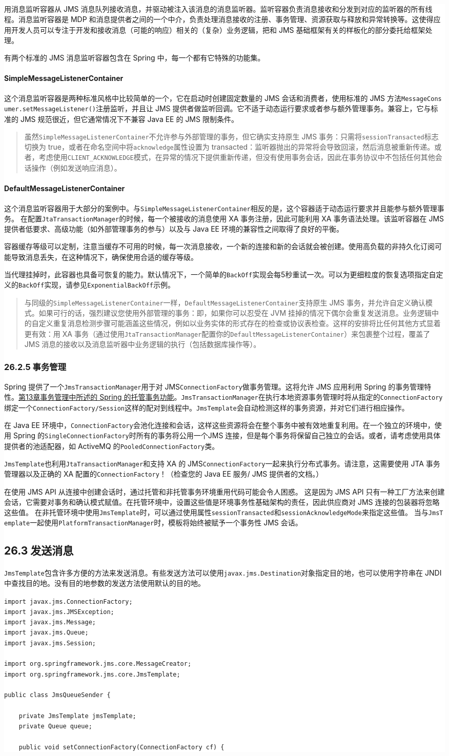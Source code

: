 用消息监听容器从 JMS 消息队列接收消息，并驱动被注入该消息的消息监听器。监听容器负责消息接收和分发到对应的监听器的所有线程。消息监听容器是 MDP 和消息提供者之间的一个中介，负责处理消息接收的注册、事务管理、资源获取与释放和异常转换等。这使得应用开发人员可以专注于开发和接收消息（可能的响应）相关的（复杂）业务逻辑，把和 JMS 基础框架有关的样板化的部分委托给框架处理。

有两个标准的 JMS 消息监听容器包含在 Spring 中，每一个都有它特殊的功能集。

#### SimpleMessageListenerContainer

这个消息监听容器是两种标准风格中比较简单的一个，它在启动时创建固定数量的 JMS 会话和消费者，使用标准的 JMS 方法`MessageConsumer.setMessageListener()`注册监听，并且让 JMS 提供者做监听回调。它不适于动态运行要求或者参与额外管理事务。兼容上，它与标准的 JMS 规范很近，但它通常情况下不兼容 Java EE 的 JMS 限制条件。

> 虽然`SimpleMessageListenerContainer`不允许参与外部管理的事务，但它确实支持原生 JMS 事务：只需将`sessionTransacted`标志切换为 true，或者在命名空间中将`acknowledge`属性设置为 transacted：监听器抛出的异常将会导致回滚，然后消息被重新传递。或者，考虑使用`CLIENT_ACKNOWLEDGE`模式，在异常的情况下提供重新传递，但没有使用事务会话，因此在事务协议中不包括任何其他会话操作（例如发送响应消息）。

#### DefaultMessageListenerContainer

这个消息监听容器用于大部分的案例中。与`SimpleMessageListenerContainer`相反的是，这个容器适于动态运行要求并且能参与额外管理事务。 在配置`JtaTransactionManager`的时候，每一个被接收的消息使用 XA 事务注册，因此可能利用 XA 事务语法处理。该监听容器在 JMS 提供者低要求、高级功能（如外部管理事务的参与）以及与 Java EE 环境的兼容性之间取得了良好的平衡。

容器缓存等级可以定制，注意当缓存不可用的时候，每一次消息接收，一个新的连接和新的会话就会被创建。使用高负载的非持久化订阅可能导致消息丢失，在这种情况下，确保使用合适的缓存等级。

当代理挂掉时，此容器也具备可恢复的能力。默认情况下，一个简单的`BackOff`实现会每5秒重试一次。可以为更细粒度的恢复选项指定自定义的`BackOff`实现，请参见`ExponentialBackOff`示例。

> 与同级的`SimpleMessageListenerContainer`一样，`DefaultMessageListenerContainer`支持原生 JMS 事务，并允许自定义确认模式。如果可行的话，强烈建议您使用外部管理的事务：即，如果你可以忍受在 JVM 挂掉的情况下偶尔会重复发送消息。业务逻辑中的自定义重复消息检测步骤可能涵盖这些情况，例如以业务实体的形式存在的检查或协议表检查。这样的安排将比任何其他方式显着更有效：用 XA 事务（通过使用`JtaTransactionManager`配置你的`DefaultMessageListenerContainer`）来包裹整个过程，覆盖了 JMS 消息的接收以及消息监听器中业务逻辑的执行（包括数据库操作等）。

### 26.2.5 事务管理

Spring 提供了一个`JmsTransactionManager`用于对 JMS`ConnectionFactory`做事务管理。这将允许 JMS 应用利用 Spring 的事务管理特性。[第13章事务管理中所述的 Spring 的托管事务功能](http://docs.spring.io/spring/docs/5.0.0.M5/spring-framework-reference/html/transaction.html)。`JmsTransactionManager`在执行本地资源事务管理时将从指定的`ConnectionFactory`绑定一个`ConnectionFactory/Session`这样的配对到线程中。`JmsTemplate`会自动检测这样的事务资源，并对它们进行相应操作。

在 Java EE 环境中，`ConnectionFactory`会池化连接和会话，这样这些资源将会在整个事务中被有效地重复利用。在一个独立的环境中，使用 Spring 的`SingleConnectionFactory`时所有的事务将公用一个JMS 连接，但是每个事务将保留自己独立的会话。或者，请考虑使用具体提供者的池适配器，如 ActiveMQ 的`PooledConnectionFactory`类。

`JmsTemplate`也利用`JtaTransactionManager`和支持 XA 的 JMS`ConnectionFactory`一起来执行分布式事务。请注意，这需要使用 JTA 事务管理器以及正确的 XA 配置的`ConnectionFactory`！（检查您的 Java EE 服务/ JMS 提供者的文档。）

在使用 JMS API 从连接中创建会话时，通过托管和非托管事务环境重用代码可能会令人困惑。 这是因为 JMS API 只有一种工厂方法来创建会话，它需要对事务和确认模式赋值。在托管环境中，设置这些值是环境事务性基础架构的责任，因此供应商对 JMS 连接的包装器将忽略这些值。 在非托管环境中使用`JmsTemplate`时，可以通过使用属性`sessionTransacted`和`sessionAcknowledgeMode`来指定这些值。 当与`JmsTemplate`一起使用`PlatformTransactionManager`时，模板将始终被赋予一个事务性 JMS 会话。

## 26.3 发送消息

`JmsTemplate`包含许多方便的方法来发送消息。有些发送方法可以使用`javax.jms.Destination`对象指定目的地，也可以使用字符串在 JNDI 中查找目的地。没有目的地参数的发送方法使用默认的目的地。

```
import javax.jms.ConnectionFactory;
import javax.jms.JMSException;
import javax.jms.Message;
import javax.jms.Queue;
import javax.jms.Session;

import org.springframework.jms.core.MessageCreator;
import org.springframework.jms.core.JmsTemplate;

public class JmsQueueSender {

	private JmsTemplate jmsTemplate;
	private Queue queue;

	public void setConnectionFactory(ConnectionFactory cf) {
```